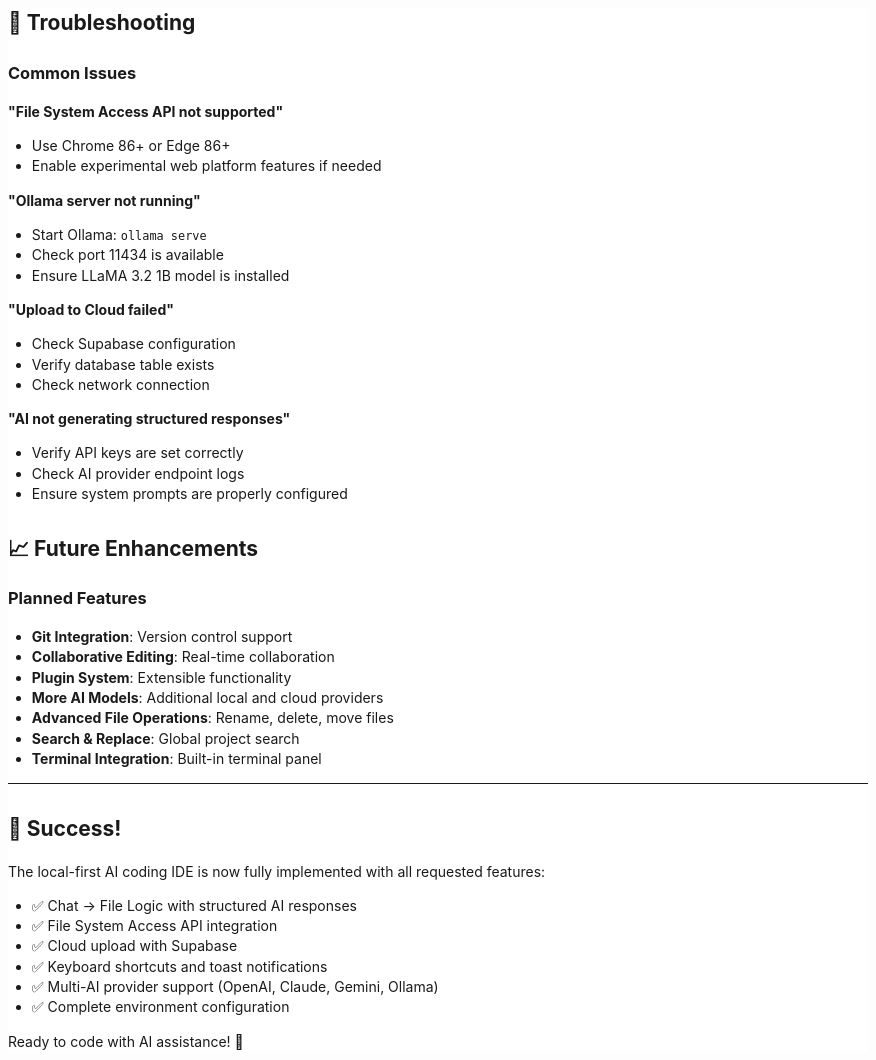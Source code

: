## 🐛 Troubleshooting

### Common Issues

**"File System Access API not supported"**
- Use Chrome 86+ or Edge 86+
- Enable experimental web platform features if needed

**"Ollama server not running"**
- Start Ollama: `ollama serve`
- Check port 11434 is available
- Ensure LLaMA 3.2 1B model is installed

**"Upload to Cloud failed"**
- Check Supabase configuration
- Verify database table exists
- Check network connection

**"AI not generating structured responses"**
- Verify API keys are set correctly
- Check AI provider endpoint logs
- Ensure system prompts are properly configured

## 📈 Future Enhancements

### Planned Features
- **Git Integration**: Version control support
- **Collaborative Editing**: Real-time collaboration
- **Plugin System**: Extensible functionality
- **More AI Models**: Additional local and cloud providers
- **Advanced File Operations**: Rename, delete, move files
- **Search & Replace**: Global project search
- **Terminal Integration**: Built-in terminal panel

---

## 🎉 Success! 

The local-first AI coding IDE is now fully implemented with all requested features:
- ✅ Chat → File Logic with structured AI responses
- ✅ File System Access API integration
- ✅ Cloud upload with Supabase
- ✅ Keyboard shortcuts and toast notifications
- ✅ Multi-AI provider support (OpenAI, Claude, Gemini, Ollama)
- ✅ Complete environment configuration

Ready to code with AI assistance! 🚀